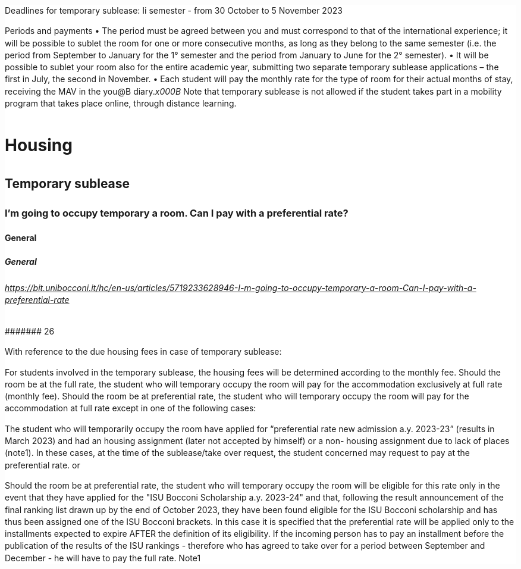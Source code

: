Deadlines for temporary sublease: Ii semester - from 30 October to 5 November 2023

Periods and payments
	•	The period must be agreed between you and must correspond to that of the international experience; it will be possible to sublet the room for one or more consecutive months, as long as they belong to the same semester (i.e. the period from September to January for the 1° semester and the period from January to June for the 2° semester).
	•	It will be possible to sublet your room also for the entire academic year, submitting two separate temporary sublease applications – the first in July, the second in November.
	•	Each student will pay the monthly rate for the type of room for their actual months of stay, receiving the MAV in the you@B diary._x000B_
Note that temporary sublease is not allowed if the student takes part in a mobility program that takes place online, through distance learning.


# Housing

## Temporary sublease

### I’m going to occupy temporary a room. Can I pay with a preferential rate?

#### General

##### General

###### https://bit.unibocconi.it/hc/en-us/articles/5719233628946-I-m-going-to-occupy-temporary-a-room-Can-I-pay-with-a-preferential-rate

####### 26

With reference to the due housing fees in case of temporary sublease:

For students involved in the temporary sublease, the housing fees will be determined according to the monthly fee.
Should the room be at the full rate, the student who will temporary occupy the room will pay for the accommodation exclusively at full rate (monthly fee).
Should the room be at preferential rate, the student who will temporary occupy the room will pay for the accommodation at full rate except in one of the following cases:

The student who will temporarily occupy the room have applied for “preferential rate new admission a.y. 2023-23” (results in March 2023) and had an housing assignment (later not accepted by himself) or a non- housing assignment due to lack of places (note1). In these cases, at the time of the sublease/take over request, the student concerned may request to pay at the preferential rate.
or

Should the room be at preferential rate, the student who will temporary occupy the room will be eligible for this rate only in the event that they have applied for the "ISU Bocconi Scholarship a.y. 2023-24" and that, following the result announcement of the final ranking list drawn up by the end of October 2023, they have been found eligible for the ISU Bocconi scholarship and has thus been assigned one of the ISU Bocconi brackets. In this case it is specified that the preferential rate will be applied only to the installments expected to expire AFTER the definition of its eligibility. If the incoming person has to pay an installment before the publication of the results of the ISU rankings - therefore who has agreed to take over for a period between September and December - he will have to pay the full rate.
Note1
